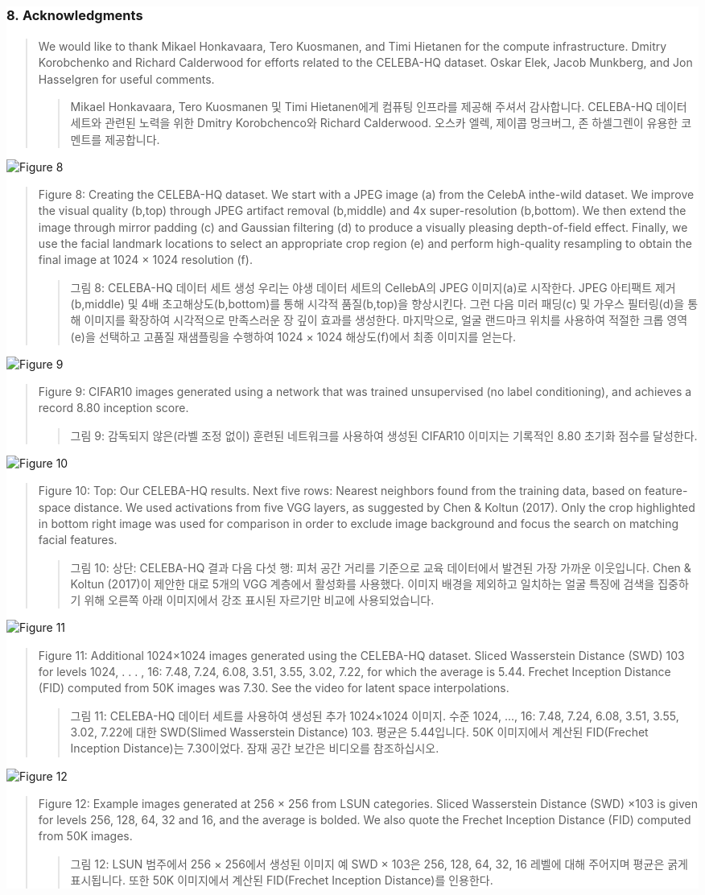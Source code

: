 ### $\mathbf{8.\;Acknowledgments}$

> We would like to thank Mikael Honkavaara, Tero Kuosmanen, and Timi Hietanen for the compute infrastructure. Dmitry Korobchenko and Richard Calderwood for efforts related to the CELEBA-HQ dataset. Oskar Elek, Jacob Munkberg, and Jon Hasselgren for useful comments.
>> Mikael Honkavaara, Tero Kuosmanen 및 Timi Hietanen에게 컴퓨팅 인프라를 제공해 주셔서 감사합니다. CELEBA-HQ 데이터 세트와 관련된 노력을 위한 Dmitry Korobchenco와 Richard Calderwood. 오스카 엘렉, 제이콥 멍크버그, 존 하셀그렌이 유용한 코멘트를 제공합니다.

![Figure 8](https://raw.githubusercontent.com/maizer2/gitblog_img/main/img/1.%20Computer%20Engineering/1.7.%20Literature%20Review/2022-06-12-(GAN)ProGAN/Figure-8.JPG)

> Figure 8: Creating the CELEBA-HQ dataset. We start with a JPEG image (a) from the CelebA inthe-wild dataset. We improve the visual quality (b,top) through JPEG artifact removal (b,middle) and 4x super-resolution (b,bottom). We then extend the image through mirror padding (c) and Gaussian filtering (d) to produce a visually pleasing depth-of-field effect. Finally, we use the facial landmark locations to select an appropriate crop region (e) and perform high-quality resampling to obtain the final image at 1024 × 1024 resolution (f).
>> 그림 8: CELEBA-HQ 데이터 세트 생성 우리는 야생 데이터 세트의 CellebA의 JPEG 이미지(a)로 시작한다. JPEG 아티팩트 제거(b,middle) 및 4배 초고해상도(b,bottom)를 통해 시각적 품질(b,top)을 향상시킨다. 그런 다음 미러 패딩(c) 및 가우스 필터링(d)을 통해 이미지를 확장하여 시각적으로 만족스러운 장 깊이 효과를 생성한다. 마지막으로, 얼굴 랜드마크 위치를 사용하여 적절한 크롭 영역(e)을 선택하고 고품질 재샘플링을 수행하여 1024 × 1024 해상도(f)에서 최종 이미지를 얻는다.

![Figure 9](https://raw.githubusercontent.com/maizer2/gitblog_img/main/img/1.%20Computer%20Engineering/1.7.%20Literature%20Review/2022-06-12-(GAN)ProGAN/Figure-9.JPG)

> Figure 9: CIFAR10 images generated using a network that was trained unsupervised (no label conditioning), and achieves a record 8.80 inception score.
>> 그림 9: 감독되지 않은(라벨 조정 없이) 훈련된 네트워크를 사용하여 생성된 CIFAR10 이미지는 기록적인 8.80 초기화 점수를 달성한다.

![Figure 10](https://raw.githubusercontent.com/maizer2/gitblog_img/main/img/1.%20Computer%20Engineering/1.7.%20Literature%20Review/2022-06-12-(GAN)ProGAN/Figure-10.JPG)

> Figure 10: Top: Our CELEBA-HQ results. Next five rows: Nearest neighbors found from the training data, based on feature-space distance. We used activations from five VGG layers, as suggested by Chen & Koltun (2017). Only the crop highlighted in bottom right image was used for comparison in order to exclude image background and focus the search on matching facial features.
>> 그림 10: 상단: CELEBA-HQ 결과 다음 다섯 행: 피처 공간 거리를 기준으로 교육 데이터에서 발견된 가장 가까운 이웃입니다. Chen & Koltun (2017)이 제안한 대로 5개의 VGG 계층에서 활성화를 사용했다. 이미지 배경을 제외하고 일치하는 얼굴 특징에 검색을 집중하기 위해 오른쪽 아래 이미지에서 강조 표시된 자르기만 비교에 사용되었습니다.

![Figure 11](https://raw.githubusercontent.com/maizer2/gitblog_img/main/img/1.%20Computer%20Engineering/1.7.%20Literature%20Review/2022-06-12-(GAN)ProGAN/Figure-11.JPG)

> Figure 11: Additional 1024×1024 images generated using the CELEBA-HQ dataset. Sliced Wasserstein Distance (SWD) 103 for levels 1024, . . . , 16: 7.48, 7.24, 6.08, 3.51, 3.55, 3.02, 7.22, for which the average is 5.44. Frechet  Inception Distance (FID) computed from 50K images was 7.30. See the video for latent space interpolations.
>> 그림 11: CELEBA-HQ 데이터 세트를 사용하여 생성된 추가 1024×1024 이미지. 수준 1024, ..., 16: 7.48, 7.24, 6.08, 3.51, 3.55, 3.02, 7.22에 대한 SWD(Slimed Wasserstein Distance) 103. 평균은 5.44입니다. 50K 이미지에서 계산된 FID(Frechet Inception Distance)는 7.30이었다. 잠재 공간 보간은 비디오를 참조하십시오.

![Figure 12](https://raw.githubusercontent.com/maizer2/gitblog_img/main/img/1.%20Computer%20Engineering/1.7.%20Literature%20Review/2022-06-12-(GAN)ProGAN/Figure-12.JPG)

> Figure 12: Example images generated at 256 × 256 from LSUN categories. Sliced Wasserstein Distance (SWD) ×103 is given for levels 256, 128, 64, 32 and 16, and the average is bolded. We also quote the Frechet Inception Distance (FID) computed from 50K images.
>> 그림 12: LSUN 범주에서 256 × 256에서 생성된 이미지 예 SWD × 103은 256, 128, 64, 32, 16 레벨에 대해 주어지며 평균은 굵게 표시됩니다. 또한 50K 이미지에서 계산된 FID(Frechet Inception Distance)를 인용한다.

